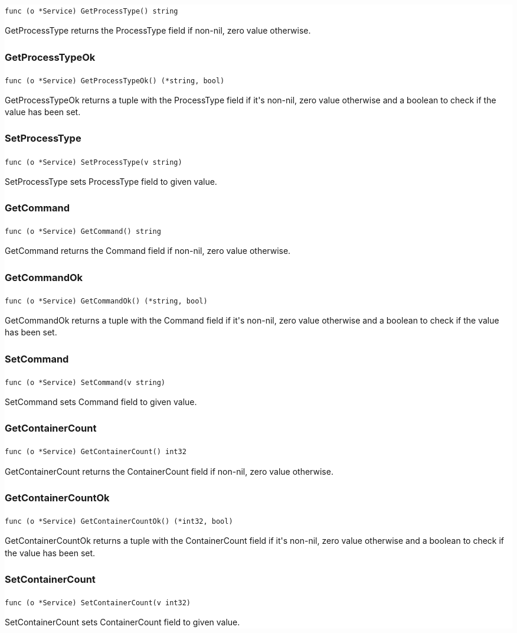 `func (o *Service) GetProcessType() string`

GetProcessType returns the ProcessType field if non-nil, zero value otherwise.

### GetProcessTypeOk

`func (o *Service) GetProcessTypeOk() (*string, bool)`

GetProcessTypeOk returns a tuple with the ProcessType field if it's non-nil, zero value otherwise
and a boolean to check if the value has been set.

### SetProcessType

`func (o *Service) SetProcessType(v string)`

SetProcessType sets ProcessType field to given value.


### GetCommand

`func (o *Service) GetCommand() string`

GetCommand returns the Command field if non-nil, zero value otherwise.

### GetCommandOk

`func (o *Service) GetCommandOk() (*string, bool)`

GetCommandOk returns a tuple with the Command field if it's non-nil, zero value otherwise
and a boolean to check if the value has been set.

### SetCommand

`func (o *Service) SetCommand(v string)`

SetCommand sets Command field to given value.


### GetContainerCount

`func (o *Service) GetContainerCount() int32`

GetContainerCount returns the ContainerCount field if non-nil, zero value otherwise.

### GetContainerCountOk

`func (o *Service) GetContainerCountOk() (*int32, bool)`

GetContainerCountOk returns a tuple with the ContainerCount field if it's non-nil, zero value otherwise
and a boolean to check if the value has been set.

### SetContainerCount

`func (o *Service) SetContainerCount(v int32)`

SetContainerCount sets ContainerCount field to given value.
